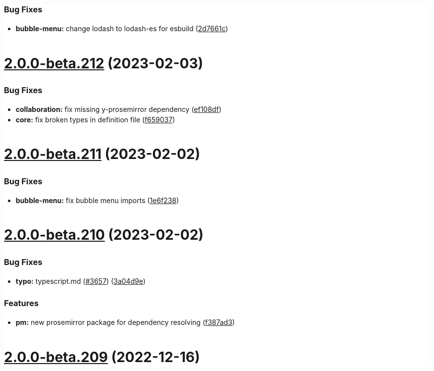 
### Bug Fixes

* **bubble-menu:** change lodash to lodash-es for esbuild ([2d7661c](https://github.com/ueberdosis/tiptap/commit/2d7661c910a76f1d362728a48a3c3a09236a2b00))





# [2.0.0-beta.212](https://github.com/ueberdosis/tiptap/compare/v2.0.0-beta.211...v2.0.0-beta.212) (2023-02-03)


### Bug Fixes

* **collaboration:** fix missing y-prosemirror dependency ([ef108df](https://github.com/ueberdosis/tiptap/commit/ef108df92cfdc93bf2ad9c5b413871d40b7c5a44))
* **core:** fix broken types in definition file ([f659037](https://github.com/ueberdosis/tiptap/commit/f659037d52b91a6534513faaa5046409dc84c808))





# [2.0.0-beta.211](https://github.com/ueberdosis/tiptap/compare/v2.0.0-beta.210...v2.0.0-beta.211) (2023-02-02)


### Bug Fixes

* **bubble-menu:** fix bubble menu imports ([1e6f238](https://github.com/ueberdosis/tiptap/commit/1e6f2382eb6669269eea892c8eed4727102f2653))





# [2.0.0-beta.210](https://github.com/ueberdosis/tiptap/compare/v2.0.0-beta.209...v2.0.0-beta.210) (2023-02-02)


### Bug Fixes

* **typo:** typescript.md ([#3657](https://github.com/ueberdosis/tiptap/issues/3657)) ([3a04d9e](https://github.com/ueberdosis/tiptap/commit/3a04d9e4b5d7f8f3201ec1aae34ed50187739c09))


### Features

* **pm:** new prosemirror package for dependency resolving ([f387ad3](https://github.com/ueberdosis/tiptap/commit/f387ad3dd4c2b30eaea33fb0ba0b42e0cd39263b))





# [2.0.0-beta.209](https://github.com/ueberdosis/tiptap/compare/v2.0.0-beta.208...v2.0.0-beta.209) (2022-12-16)

